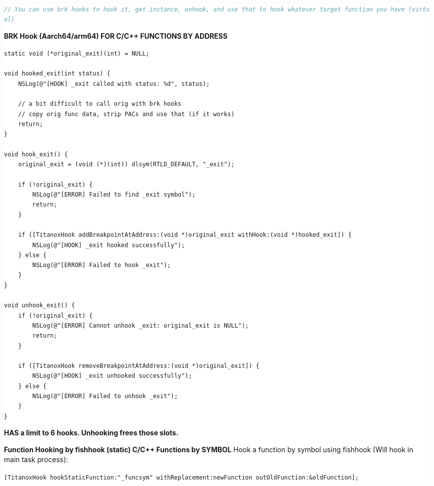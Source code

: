 ```c++
// You can use brk hooks to hook it, get instance, unhook, and use that to hook whatever target function you have (virtual)

```


**BRK Hook (Aarch64/arm64) FOR C/C++ FUNCTIONS BY ADDRESS**
```objc
static void (*original_exit)(int) = NULL;

void hooked_exit(int status) {
    NSLog(@"[HOOK] _exit called with status: %d", status);

    // a bit difficult to call orig with brk hooks
    // copy orig func data, strip PACs and use that (if it works)
    return;
}

void hook_exit() {
    original_exit = (void (*)(int)) dlsym(RTLD_DEFAULT, "_exit");

    if (!original_exit) {
        NSLog(@"[ERROR] Failed to find _exit symbol");
        return;
    }

    if ([TitanoxHook addBreakpointAtAddress:(void *)original_exit withHook:(void *)hooked_exit]) {
        NSLog(@"[HOOK] _exit hooked successfully");
    } else {
        NSLog(@"[ERROR] Failed to hook _exit");
    }
}

void unhook_exit() {
    if (!original_exit) {
        NSLog(@"[ERROR] Cannot unhook _exit: original_exit is NULL");
        return;
    }

    if ([TitanoxHook removeBreakpointAtAddress:(void *)original_exit]) {
        NSLog(@"[HOOK] _exit unhooked successfully");
    } else {
        NSLog(@"[ERROR] Failed to unhook _exit");
    }
}
```

**HAS a limit to 6 hooks. Unhooking frees those slots.**

**Function Hooking by fishhook (static) C/C++ Functions by SYMBOL**
Hook a function by symbol using fishhook (Will hook in main task process):

```objc
[TitanoxHook hookStaticFunction:"_funcsym" withReplacement:newFunction outOldFunction:&oldFunction];
```  
